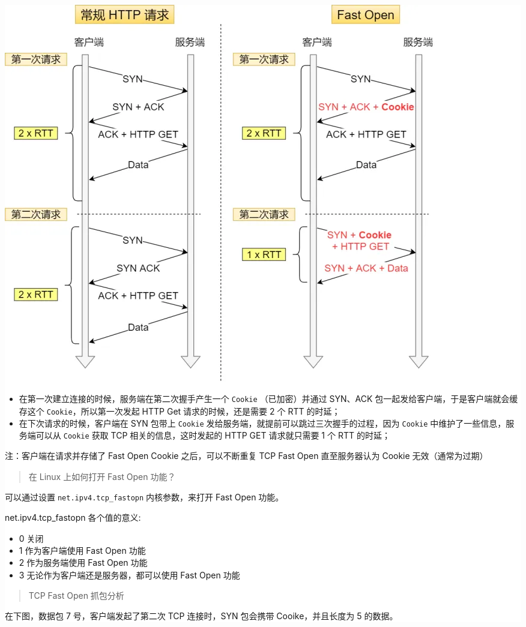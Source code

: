 ![img](img/v2-5935e2daa938b909f277b0629cf40c72_720w.webp)

- 在第一次建立连接的时候，服务端在第二次握手产生一个 `Cookie` （已加密）并通过 SYN、ACK 包一起发给客户端，于是客户端就会缓存这个 `Cookie`，所以第一次发起 HTTP Get 请求的时候，还是需要 2 个 RTT 的时延；
- 在下次请求的时候，客户端在 SYN 包带上 `Cookie` 发给服务端，就提前可以跳过三次握手的过程，因为 `Cookie` 中维护了一些信息，服务端可以从 `Cookie` 获取 TCP 相关的信息，这时发起的 HTTP GET 请求就只需要 1 个 RTT 的时延；

注：客户端在请求并存储了 Fast Open Cookie 之后，可以不断重复 TCP Fast Open 直至服务器认为 Cookie 无效（通常为过期）

> 在 Linux 上如何打开 Fast Open 功能？

可以通过设置 `net.ipv4.tcp_fastopn` 内核参数，来打开 Fast Open 功能。

net.ipv4.tcp_fastopn 各个值的意义:

- 0 关闭
- 1 作为客户端使用 Fast Open 功能
- 2 作为服务端使用 Fast Open 功能
- 3 无论作为客户端还是服务器，都可以使用 Fast Open 功能

> TCP Fast Open 抓包分析

在下图，数据包 7 号，客户端发起了第二次 TCP 连接时，SYN 包会携带 Cooike，并且长度为 5 的数据。
